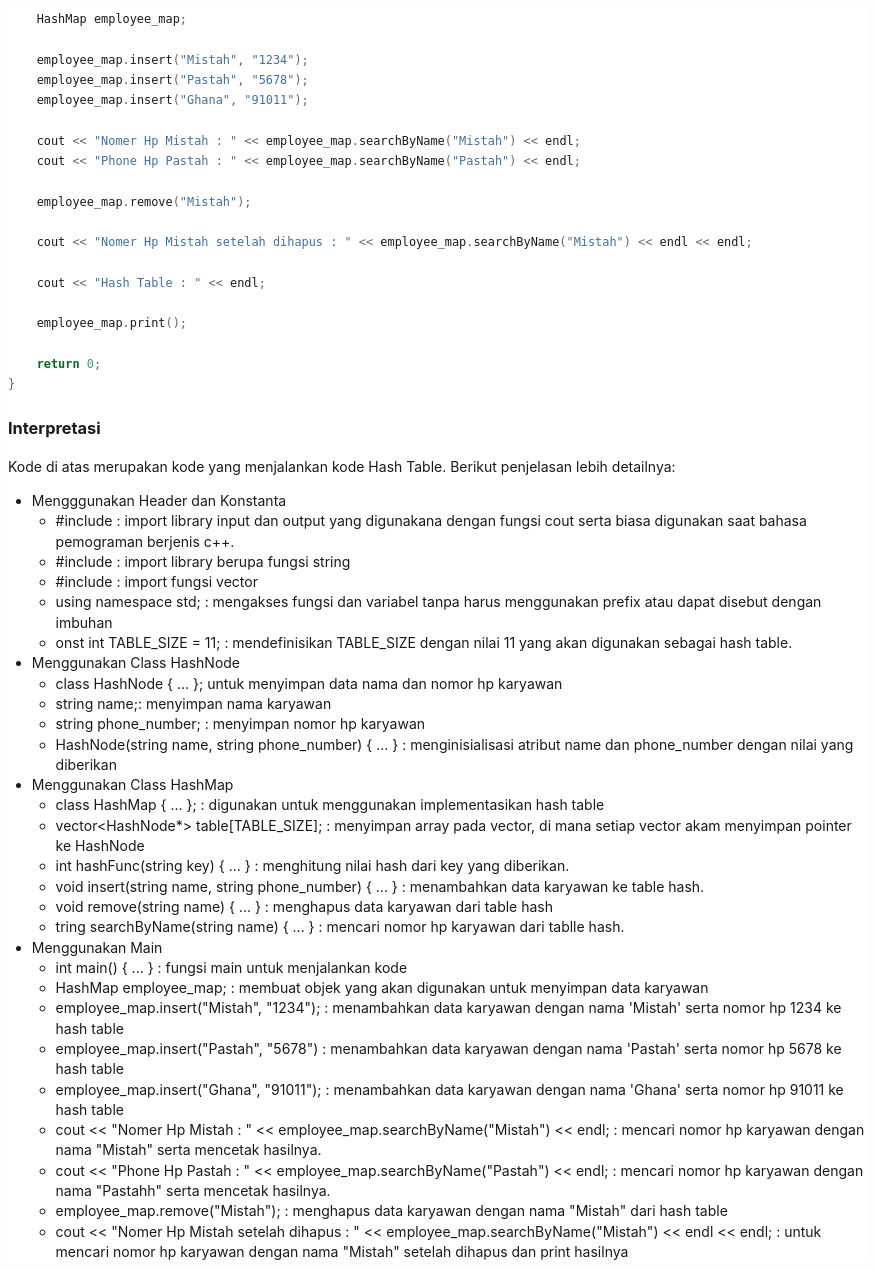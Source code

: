 ``` C++
    HashMap employee_map;

    employee_map.insert("Mistah", "1234");
    employee_map.insert("Pastah", "5678");
    employee_map.insert("Ghana", "91011");

    cout << "Nomer Hp Mistah : " << employee_map.searchByName("Mistah") << endl;
    cout << "Phone Hp Pastah : " << employee_map.searchByName("Pastah") << endl;

    employee_map.remove("Mistah");

    cout << "Nomer Hp Mistah setelah dihapus : " << employee_map.searchByName("Mistah") << endl << endl;

    cout << "Hash Table : " << endl;

    employee_map.print();

    return 0;
}
```
### Interpretasi
Kode di atas merupakan kode yang menjalankan kode Hash Table. Berikut penjelasan lebih detailnya:
- Mengggunakan Header dan Konstanta 
    - #include <iostream> : import library input dan output yang digunakana dengan fungsi cout serta biasa digunakan saat bahasa pemograman berjenis c++.
    - #include <string> : import library berupa fungsi string
    - #include <vector> : import fungsi vector 
    - using namespace std; : mengakses fungsi dan variabel tanpa harus menggunakan prefix atau dapat disebut dengan imbuhan
    - onst int TABLE_SIZE = 11; : mendefinisikan TABLE_SIZE dengan nilai 11 yang akan digunakan sebagai hash table.
- Menggunakan Class HashNode
    - class HashNode { ... }; untuk menyimpan data nama dan nomor hp karyawan
    - string name;: menyimpan nama karyawan
    - string phone_number; : menyimpan nomor hp karyawan
    - HashNode(string name, string phone_number) { ... } : menginisialisasi atribut name dan phone_number dengan nilai yang diberikan
- Menggunakan Class HashMap 
    - class HashMap { ... }; : digunakan untuk menggunakan implementasikan hash table
    - vector<HashNode*> table[TABLE_SIZE]; : menyimpan array pada vector, di mana setiap vector akam menyimpan pointer ke HashNode
    - int hashFunc(string key) { ... } : menghitung nilai hash dari key yang diberikan.
    - void insert(string name, string phone_number) { ... } : menambahkan data karyawan ke table hash.
    - void remove(string name) { ... } : menghapus data karyawan dari table hash
    - tring searchByName(string name) { ... } : mencari nomor hp karyawan dari tablle hash.
- Menggunakan Main 
    - int main() { ... } : fungsi main untuk menjalankan kode
    - HashMap employee_map; : membuat objek yang akan digunakan untuk menyimpan data karyawan
    - employee_map.insert("Mistah", "1234"); : menambahkan data karyawan dengan nama 'Mistah' serta nomor hp 1234 ke hash table
    - employee_map.insert("Pastah", "5678") : menambahkan data karyawan dengan nama 'Pastah' serta nomor hp 5678 ke hash table
    - employee_map.insert("Ghana", "91011"); : menambahkan data karyawan dengan nama 'Ghana' serta nomor hp 91011 ke hash table
    - cout << "Nomer Hp Mistah : " << employee_map.searchByName("Mistah") << endl; : mencari nomor hp karyawan dengan nama "Mistah" serta mencetak hasilnya.
    - cout << "Phone Hp Pastah : " << employee_map.searchByName("Pastah") << endl; : mencari nomor hp karyawan dengan nama "Pastahh" serta mencetak hasilnya.
    - employee_map.remove("Mistah"); : menghapus data karyawan dengan nama "Mistah" dari hash table
    - cout << "Nomer Hp Mistah setelah dihapus : " << employee_map.searchByName("Mistah") << endl << endl; :  untuk mencari nomor hp karyawan dengan nama "Mistah" setelah dihapus dan print hasilnya